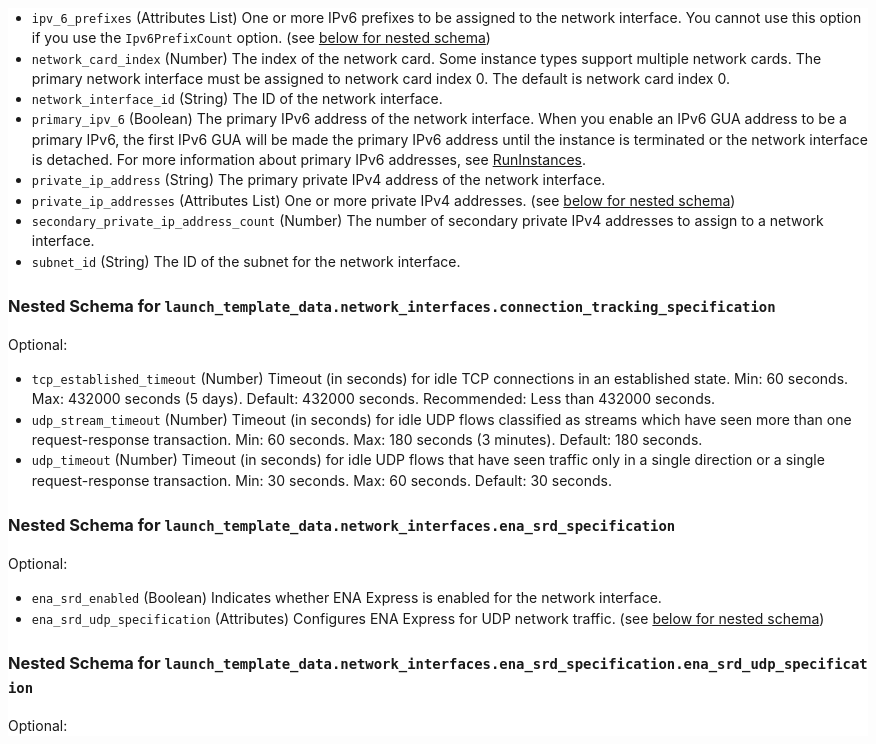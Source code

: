 - `ipv_6_prefixes` (Attributes List) One or more IPv6 prefixes to be assigned to the network interface. You cannot use this option if you use the ``Ipv6PrefixCount`` option. (see [below for nested schema](#nestedatt--launch_template_data--network_interfaces--ipv_6_prefixes))
- `network_card_index` (Number) The index of the network card. Some instance types support multiple network cards. The primary network interface must be assigned to network card index 0. The default is network card index 0.
- `network_interface_id` (String) The ID of the network interface.
- `primary_ipv_6` (Boolean) The primary IPv6 address of the network interface. When you enable an IPv6 GUA address to be a primary IPv6, the first IPv6 GUA will be made the primary IPv6 address until the instance is terminated or the network interface is detached. For more information about primary IPv6 addresses, see [RunInstances](https://docs.aws.amazon.com/AWSEC2/latest/APIReference/API_RunInstances.html).
- `private_ip_address` (String) The primary private IPv4 address of the network interface.
- `private_ip_addresses` (Attributes List) One or more private IPv4 addresses. (see [below for nested schema](#nestedatt--launch_template_data--network_interfaces--private_ip_addresses))
- `secondary_private_ip_address_count` (Number) The number of secondary private IPv4 addresses to assign to a network interface.
- `subnet_id` (String) The ID of the subnet for the network interface.

<a id="nestedatt--launch_template_data--network_interfaces--connection_tracking_specification"></a>
### Nested Schema for `launch_template_data.network_interfaces.connection_tracking_specification`

Optional:

- `tcp_established_timeout` (Number) Timeout (in seconds) for idle TCP connections in an established state. Min: 60 seconds. Max: 432000 seconds (5 days). Default: 432000 seconds. Recommended: Less than 432000 seconds.
- `udp_stream_timeout` (Number) Timeout (in seconds) for idle UDP flows classified as streams which have seen more than one request-response transaction. Min: 60 seconds. Max: 180 seconds (3 minutes). Default: 180 seconds.
- `udp_timeout` (Number) Timeout (in seconds) for idle UDP flows that have seen traffic only in a single direction or a single request-response transaction. Min: 30 seconds. Max: 60 seconds. Default: 30 seconds.


<a id="nestedatt--launch_template_data--network_interfaces--ena_srd_specification"></a>
### Nested Schema for `launch_template_data.network_interfaces.ena_srd_specification`

Optional:

- `ena_srd_enabled` (Boolean) Indicates whether ENA Express is enabled for the network interface.
- `ena_srd_udp_specification` (Attributes) Configures ENA Express for UDP network traffic. (see [below for nested schema](#nestedatt--launch_template_data--network_interfaces--ena_srd_specification--ena_srd_udp_specification))

<a id="nestedatt--launch_template_data--network_interfaces--ena_srd_specification--ena_srd_udp_specification"></a>
### Nested Schema for `launch_template_data.network_interfaces.ena_srd_specification.ena_srd_udp_specification`

Optional:
